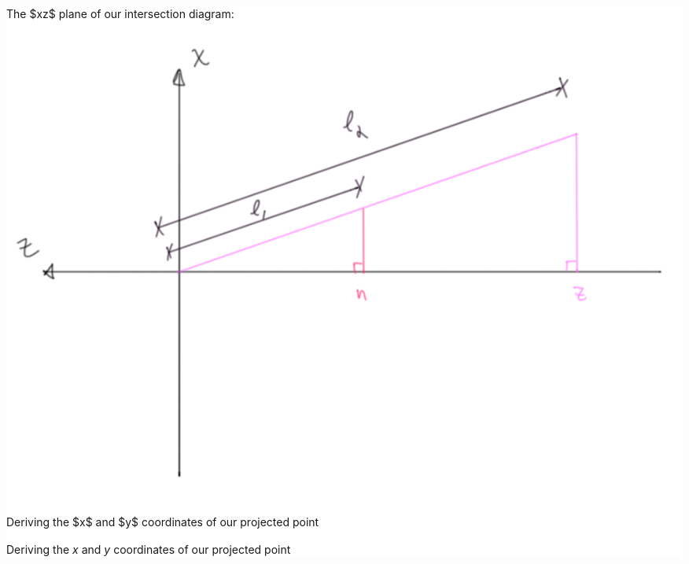 </div>

<span style="text-align: center">
The $xz$ plane of our intersection diagram:
</span>


<div id="center">
    <img src="../../images/MVPAppletImages/diagrams/similarTriangles.png">
    <p>Deriving the $x$ and $y$ coordinates of our projected point</p>
</div>

Deriving the $x$ and $y$ coordinates of our projected point


<div id="center">